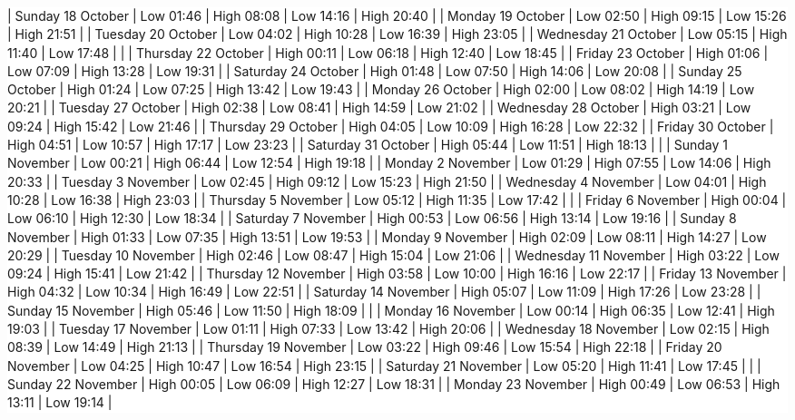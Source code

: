 | Sunday 18 October | Low 01:46 | High 08:08 | Low 14:16 | High 20:40 | 
| Monday 19 October | Low 02:50 | High 09:15 | Low 15:26 | High 21:51 | 
| Tuesday 20 October | Low 04:02 | High 10:28 | Low 16:39 | High 23:05 | 
| Wednesday 21 October | Low 05:15 | High 11:40 | Low 17:48 |  | 
| Thursday 22 October | High 00:11 | Low 06:18 | High 12:40 | Low 18:45 | 
| Friday 23 October | High 01:06 | Low 07:09 | High 13:28 | Low 19:31 | 
| Saturday 24 October | High 01:48 | Low 07:50 | High 14:06 | Low 20:08 | 
| Sunday 25 October | High 01:24 | Low 07:25 | High 13:42 | Low 19:43 | 
| Monday 26 October | High 02:00 | Low 08:02 | High 14:19 | Low 20:21 | 
| Tuesday 27 October | High 02:38 | Low 08:41 | High 14:59 | Low 21:02 | 
| Wednesday 28 October | High 03:21 | Low 09:24 | High 15:42 | Low 21:46 | 
| Thursday 29 October | High 04:05 | Low 10:09 | High 16:28 | Low 22:32 | 
| Friday 30 October | High 04:51 | Low 10:57 | High 17:17 | Low 23:23 | 
| Saturday 31 October | High 05:44 | Low 11:51 | High 18:13 |  | 
| Sunday 1 November | Low 00:21 | High 06:44 | Low 12:54 | High 19:18 | 
| Monday 2 November | Low 01:29 | High 07:55 | Low 14:06 | High 20:33 | 
| Tuesday 3 November | Low 02:45 | High 09:12 | Low 15:23 | High 21:50 | 
| Wednesday 4 November | Low 04:01 | High 10:28 | Low 16:38 | High 23:03 | 
| Thursday 5 November | Low 05:12 | High 11:35 | Low 17:42 |  | 
| Friday 6 November | High 00:04 | Low 06:10 | High 12:30 | Low 18:34 | 
| Saturday 7 November | High 00:53 | Low 06:56 | High 13:14 | Low 19:16 | 
| Sunday 8 November | High 01:33 | Low 07:35 | High 13:51 | Low 19:53 | 
| Monday 9 November | High 02:09 | Low 08:11 | High 14:27 | Low 20:29 | 
| Tuesday 10 November | High 02:46 | Low 08:47 | High 15:04 | Low 21:06 | 
| Wednesday 11 November | High 03:22 | Low 09:24 | High 15:41 | Low 21:42 | 
| Thursday 12 November | High 03:58 | Low 10:00 | High 16:16 | Low 22:17 | 
| Friday 13 November | High 04:32 | Low 10:34 | High 16:49 | Low 22:51 | 
| Saturday 14 November | High 05:07 | Low 11:09 | High 17:26 | Low 23:28 | 
| Sunday 15 November | High 05:46 | Low 11:50 | High 18:09 |  | 
| Monday 16 November | Low 00:14 | High 06:35 | Low 12:41 | High 19:03 | 
| Tuesday 17 November | Low 01:11 | High 07:33 | Low 13:42 | High 20:06 | 
| Wednesday 18 November | Low 02:15 | High 08:39 | Low 14:49 | High 21:13 | 
| Thursday 19 November | Low 03:22 | High 09:46 | Low 15:54 | High 22:18 | 
| Friday 20 November | Low 04:25 | High 10:47 | Low 16:54 | High 23:15 | 
| Saturday 21 November | Low 05:20 | High 11:41 | Low 17:45 |  | 
| Sunday 22 November | High 00:05 | Low 06:09 | High 12:27 | Low 18:31 | 
| Monday 23 November | High 00:49 | Low 06:53 | High 13:11 | Low 19:14 | 